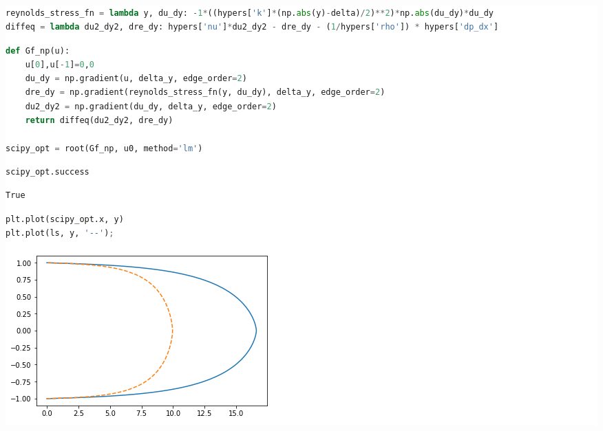 


```python
reynolds_stress_fn = lambda y, du_dy: -1*((hypers['k']*(np.abs(y)-delta)/2)**2)*np.abs(du_dy)*du_dy
diffeq = lambda du2_dy2, dre_dy: hypers['nu']*du2_dy2 - dre_dy - (1/hypers['rho']) * hypers['dp_dx']
```




```python
def Gf_np(u):
    u[0],u[-1]=0,0
    du_dy = np.gradient(u, delta_y, edge_order=2)
    dre_dy = np.gradient(reynolds_stress_fn(y, du_dy), delta_y, edge_order=2)
    du2_dy2 = np.gradient(du_dy, delta_y, edge_order=2)
    return diffeq(du2_dy2, dre_dy)

scipy_opt = root(Gf_np, u0, method='lm')
```




```python
scipy_opt.success
```





    True





```python
plt.plot(scipy_opt.x, y)
plt.plot(ls, y, '--');
```



![png](Numerical_Result_files/Numerical_Result_17_0.png)



